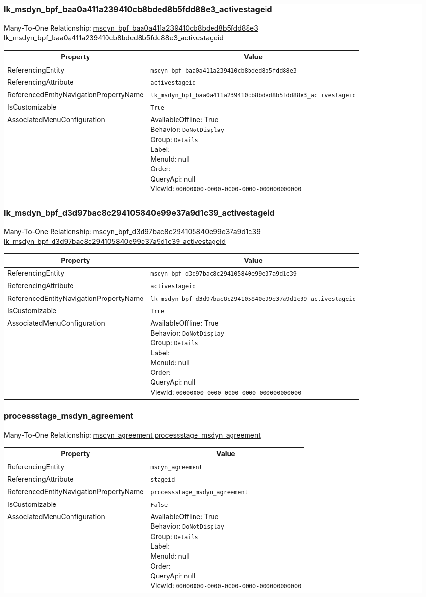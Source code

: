 ### <a name="BKMK_lk_msdyn_bpf_baa0a411a239410cb8bded8b5fdd88e3_activestageid"></a> lk_msdyn_bpf_baa0a411a239410cb8bded8b5fdd88e3_activestageid

Many-To-One Relationship: [msdyn_bpf_baa0a411a239410cb8bded8b5fdd88e3 lk_msdyn_bpf_baa0a411a239410cb8bded8b5fdd88e3_activestageid](msdyn_bpf_baa0a411a239410cb8bded8b5fdd88e3.md#BKMK_lk_msdyn_bpf_baa0a411a239410cb8bded8b5fdd88e3_activestageid)

|Property|Value|
|---|---|
|ReferencingEntity|`msdyn_bpf_baa0a411a239410cb8bded8b5fdd88e3`|
|ReferencingAttribute|`activestageid`|
|ReferencedEntityNavigationPropertyName|`lk_msdyn_bpf_baa0a411a239410cb8bded8b5fdd88e3_activestageid`|
|IsCustomizable|`True`|
|AssociatedMenuConfiguration|AvailableOffline: True<br />Behavior: `DoNotDisplay`<br />Group: `Details`<br />Label: <br />MenuId: null<br />Order: <br />QueryApi: null<br />ViewId: `00000000-0000-0000-0000-000000000000`|

### <a name="BKMK_lk_msdyn_bpf_d3d97bac8c294105840e99e37a9d1c39_activestageid"></a> lk_msdyn_bpf_d3d97bac8c294105840e99e37a9d1c39_activestageid

Many-To-One Relationship: [msdyn_bpf_d3d97bac8c294105840e99e37a9d1c39 lk_msdyn_bpf_d3d97bac8c294105840e99e37a9d1c39_activestageid](msdyn_bpf_d3d97bac8c294105840e99e37a9d1c39.md#BKMK_lk_msdyn_bpf_d3d97bac8c294105840e99e37a9d1c39_activestageid)

|Property|Value|
|---|---|
|ReferencingEntity|`msdyn_bpf_d3d97bac8c294105840e99e37a9d1c39`|
|ReferencingAttribute|`activestageid`|
|ReferencedEntityNavigationPropertyName|`lk_msdyn_bpf_d3d97bac8c294105840e99e37a9d1c39_activestageid`|
|IsCustomizable|`True`|
|AssociatedMenuConfiguration|AvailableOffline: True<br />Behavior: `DoNotDisplay`<br />Group: `Details`<br />Label: <br />MenuId: null<br />Order: <br />QueryApi: null<br />ViewId: `00000000-0000-0000-0000-000000000000`|

### <a name="BKMK_processstage_msdyn_agreement"></a> processstage_msdyn_agreement

Many-To-One Relationship: [msdyn_agreement processstage_msdyn_agreement](msdyn_agreement.md#BKMK_processstage_msdyn_agreement)

|Property|Value|
|---|---|
|ReferencingEntity|`msdyn_agreement`|
|ReferencingAttribute|`stageid`|
|ReferencedEntityNavigationPropertyName|`processstage_msdyn_agreement`|
|IsCustomizable|`False`|
|AssociatedMenuConfiguration|AvailableOffline: True<br />Behavior: `DoNotDisplay`<br />Group: `Details`<br />Label: <br />MenuId: null<br />Order: <br />QueryApi: null<br />ViewId: `00000000-0000-0000-0000-000000000000`|
